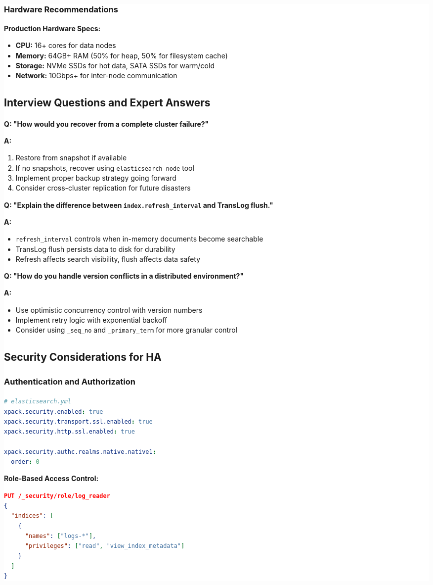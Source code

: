 ### Hardware Recommendations

**Production Hardware Specs:**
- **CPU:** 16+ cores for data nodes
- **Memory:** 64GB+ RAM (50% for heap, 50% for filesystem cache)
- **Storage:** NVMe SSDs for hot data, SATA SSDs for warm/cold
- **Network:** 10Gbps+ for inter-node communication

## Interview Questions and Expert Answers

**Q: "How would you recover from a complete cluster failure?"**

**A:** 
1. Restore from snapshot if available
2. If no snapshots, recover using `elasticsearch-node` tool
3. Implement proper backup strategy going forward
4. Consider cross-cluster replication for future disasters

**Q: "Explain the difference between `index.refresh_interval` and TransLog flush."**

**A:** 
- `refresh_interval` controls when in-memory documents become searchable
- TransLog flush persists data to disk for durability
- Refresh affects search visibility, flush affects data safety

**Q: "How do you handle version conflicts in a distributed environment?"**

**A:** 
- Use optimistic concurrency control with version numbers
- Implement retry logic with exponential backoff
- Consider using `_seq_no` and `_primary_term` for more granular control

## Security Considerations for HA

### Authentication and Authorization

```yaml
# elasticsearch.yml
xpack.security.enabled: true
xpack.security.transport.ssl.enabled: true
xpack.security.http.ssl.enabled: true

xpack.security.authc.realms.native.native1:
  order: 0
```

**Role-Based Access Control:**
```json
PUT /_security/role/log_reader
{
  "indices": [
    {
      "names": ["logs-*"],
      "privileges": ["read", "view_index_metadata"]
    }
  ]
}
```
